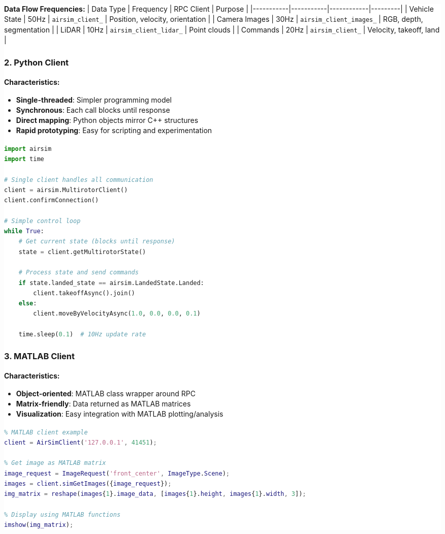 **Data Flow Frequencies:**
| Data Type | Frequency | RPC Client | Purpose |
|-----------|-----------|------------|---------|
| Vehicle State | 50Hz | `airsim_client_` | Position, velocity, orientation |
| Camera Images | 30Hz | `airsim_client_images_` | RGB, depth, segmentation |
| LiDAR | 10Hz | `airsim_client_lidar_` | Point clouds |
| Commands | 20Hz | `airsim_client_` | Velocity, takeoff, land |

### **2. Python Client**

**Characteristics:**
- **Single-threaded**: Simpler programming model
- **Synchronous**: Each call blocks until response
- **Direct mapping**: Python objects mirror C++ structures
- **Rapid prototyping**: Easy for scripting and experimentation

```python
import airsim
import time

# Single client handles all communication
client = airsim.MultirotorClient()
client.confirmConnection()

# Simple control loop
while True:
    # Get current state (blocks until response)
    state = client.getMultirotorState()
    
    # Process state and send commands
    if state.landed_state == airsim.LandedState.Landed:
        client.takeoffAsync().join()
    else:
        client.moveByVelocityAsync(1.0, 0.0, 0.0, 0.1)
    
    time.sleep(0.1)  # 10Hz update rate
```

### **3. MATLAB Client**

**Characteristics:**
- **Object-oriented**: MATLAB class wrapper around RPC
- **Matrix-friendly**: Data returned as MATLAB matrices
- **Visualization**: Easy integration with MATLAB plotting/analysis

```matlab
% MATLAB client example
client = AirSimClient('127.0.0.1', 41451);

% Get image as MATLAB matrix
image_request = ImageRequest('front_center', ImageType.Scene);
images = client.simGetImages({image_request});
img_matrix = reshape(images{1}.image_data, [images{1}.height, images{1}.width, 3]);

% Display using MATLAB functions
imshow(img_matrix);
```
